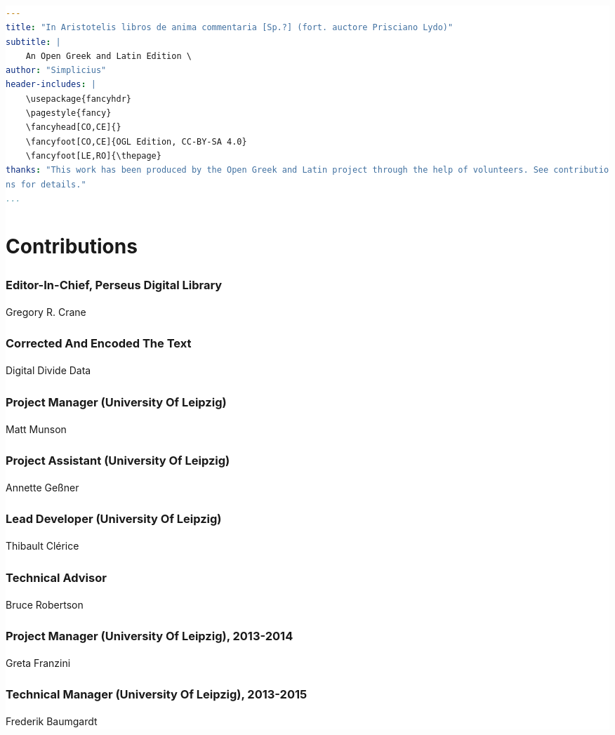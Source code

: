 ```yaml
---
title: "In Aristotelis libros de anima commentaria [Sp.?] (fort. auctore Prisciano Lydo)"
subtitle: |
	An Open Greek and Latin Edition \ 
author: "Simplicius"
header-includes: | 
	\usepackage{fancyhdr}
	\pagestyle{fancy}
	\fancyhead[CO,CE]{}
	\fancyfoot[CO,CE]{OGL Edition, CC-BY-SA 4.0}
	\fancyfoot[LE,RO]{\thepage}
thanks: "This work has been produced by the Open Greek and Latin project through the help of volunteers. See contributions for details."
...
```


# Contributions


### Editor-In-Chief, Perseus Digital Library

Gregory R. Crane  
  
### Corrected And Encoded The Text

Digital Divide Data  
  
### Project Manager (University Of Leipzig)

Matt Munson  
  
### Project Assistant (University Of Leipzig)

Annette Geßner  
  
### Lead Developer (University Of Leipzig)

Thibault Clérice  
  
### Technical Advisor

Bruce Robertson  
  
### Project Manager (University Of Leipzig), 2013-2014

Greta Franzini  
  
### Technical Manager (University Of Leipzig), 2013-2015

Frederik Baumgardt  
  